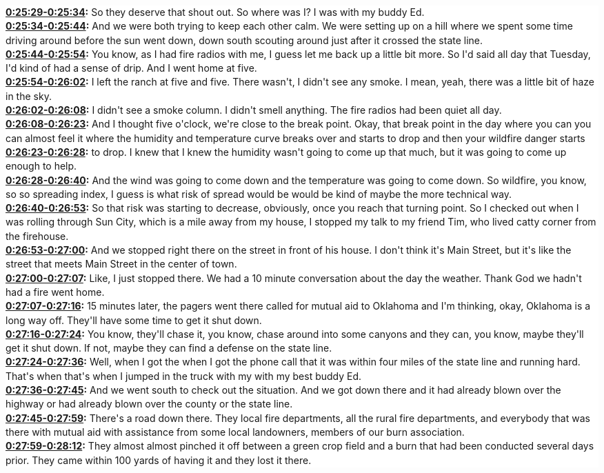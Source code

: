 **[0:25:29-0:25:34](https://anchor.fm/ranching-reboot/episodes/Bonus-5-with-Dominique-Domo-Woodham-All-About-Fire-es4b57#t=0:25:29):**  So they deserve that shout out.  So where was I?  I was with my buddy Ed.  
**[0:25:34-0:25:44](https://anchor.fm/ranching-reboot/episodes/Bonus-5-with-Dominique-Domo-Woodham-All-About-Fire-es4b57#t=0:25:34):**  And we were both trying to keep each other calm.  We were setting up on a hill where we spent some time driving around before the sun went  down, down south scouting around just after it crossed the state line.  
**[0:25:44-0:25:54](https://anchor.fm/ranching-reboot/episodes/Bonus-5-with-Dominique-Domo-Woodham-All-About-Fire-es4b57#t=0:25:44):**  You know, as I had fire radios with me, I guess let me back up a little bit more.  So I'd said all day that Tuesday, I'd kind of had a sense of drip.  And I went home at five.  
**[0:25:54-0:26:02](https://anchor.fm/ranching-reboot/episodes/Bonus-5-with-Dominique-Domo-Woodham-All-About-Fire-es4b57#t=0:25:54):**  I left the ranch at five and five.  There wasn't, I didn't see any smoke.  I mean, yeah, there was a little bit of haze in the sky.  
**[0:26:02-0:26:08](https://anchor.fm/ranching-reboot/episodes/Bonus-5-with-Dominique-Domo-Woodham-All-About-Fire-es4b57#t=0:26:02):**  I didn't see a smoke column.  I didn't smell anything.  The fire radios had been quiet all day.  
**[0:26:08-0:26:23](https://anchor.fm/ranching-reboot/episodes/Bonus-5-with-Dominique-Domo-Woodham-All-About-Fire-es4b57#t=0:26:08):**  And I thought five o'clock, we're close to the break point.  Okay, that break point in the day where you can you can almost feel it where the humidity  and temperature curve breaks over and starts to drop and then your wildfire danger starts  
**[0:26:23-0:26:28](https://anchor.fm/ranching-reboot/episodes/Bonus-5-with-Dominique-Domo-Woodham-All-About-Fire-es4b57#t=0:26:23):**  to drop.  I knew that I knew the humidity wasn't going to come up that much, but it was going to  come up enough to help.  
**[0:26:28-0:26:40](https://anchor.fm/ranching-reboot/episodes/Bonus-5-with-Dominique-Domo-Woodham-All-About-Fire-es4b57#t=0:26:28):**  And the wind was going to come down and the temperature was going to come down.  So wildfire, you know, so so spreading index, I guess is what risk of spread would be would  be kind of maybe the more technical way.  
**[0:26:40-0:26:53](https://anchor.fm/ranching-reboot/episodes/Bonus-5-with-Dominique-Domo-Woodham-All-About-Fire-es4b57#t=0:26:40):**  So that risk was starting to decrease, obviously, once you reach that turning point.  So I checked out when I was rolling through Sun City, which is a mile away from my house,  I stopped my talk to my friend Tim, who lived catty corner from the firehouse.  
**[0:26:53-0:27:00](https://anchor.fm/ranching-reboot/episodes/Bonus-5-with-Dominique-Domo-Woodham-All-About-Fire-es4b57#t=0:26:53):**  And we stopped right there on the street in front of his house.  I don't think it's Main Street, but it's like the street that meets Main Street in the center  of town.  
**[0:27:00-0:27:07](https://anchor.fm/ranching-reboot/episodes/Bonus-5-with-Dominique-Domo-Woodham-All-About-Fire-es4b57#t=0:27:00):**  Like, I just stopped there.  We had a 10 minute conversation about the day the weather.  Thank God we hadn't had a fire went home.  
**[0:27:07-0:27:16](https://anchor.fm/ranching-reboot/episodes/Bonus-5-with-Dominique-Domo-Woodham-All-About-Fire-es4b57#t=0:27:07):**  15 minutes later, the pagers went there called for mutual aid to Oklahoma and I'm thinking,  okay, Oklahoma is a long way off.  They'll have some time to get it shut down.  
**[0:27:16-0:27:24](https://anchor.fm/ranching-reboot/episodes/Bonus-5-with-Dominique-Domo-Woodham-All-About-Fire-es4b57#t=0:27:16):**  You know, they'll chase it, you know, chase around into some canyons and they can, you  know, maybe they'll get it shut down.  If not, maybe they can find a defense on the state line.  
**[0:27:24-0:27:36](https://anchor.fm/ranching-reboot/episodes/Bonus-5-with-Dominique-Domo-Woodham-All-About-Fire-es4b57#t=0:27:24):**  Well, when I got the when I got the phone call that it was within four miles of the  state line and running hard.  That's when that's when I jumped in the truck with my with my best buddy Ed.  
**[0:27:36-0:27:45](https://anchor.fm/ranching-reboot/episodes/Bonus-5-with-Dominique-Domo-Woodham-All-About-Fire-es4b57#t=0:27:36):**  And we went south to check out the situation.  And we got down there and it had already blown over the highway or had already blown over  the county or the state line.  
**[0:27:45-0:27:59](https://anchor.fm/ranching-reboot/episodes/Bonus-5-with-Dominique-Domo-Woodham-All-About-Fire-es4b57#t=0:27:45):**  There's a road down there.  They local fire departments, all the rural fire departments, and everybody that was there  with mutual aid with assistance from some local landowners, members of our burn association.  
**[0:27:59-0:28:12](https://anchor.fm/ranching-reboot/episodes/Bonus-5-with-Dominique-Domo-Woodham-All-About-Fire-es4b57#t=0:27:59):**  They almost almost pinched it off between a green crop field and a burn that had been  conducted several days prior.  They came within 100 yards of having it and they lost it there.  